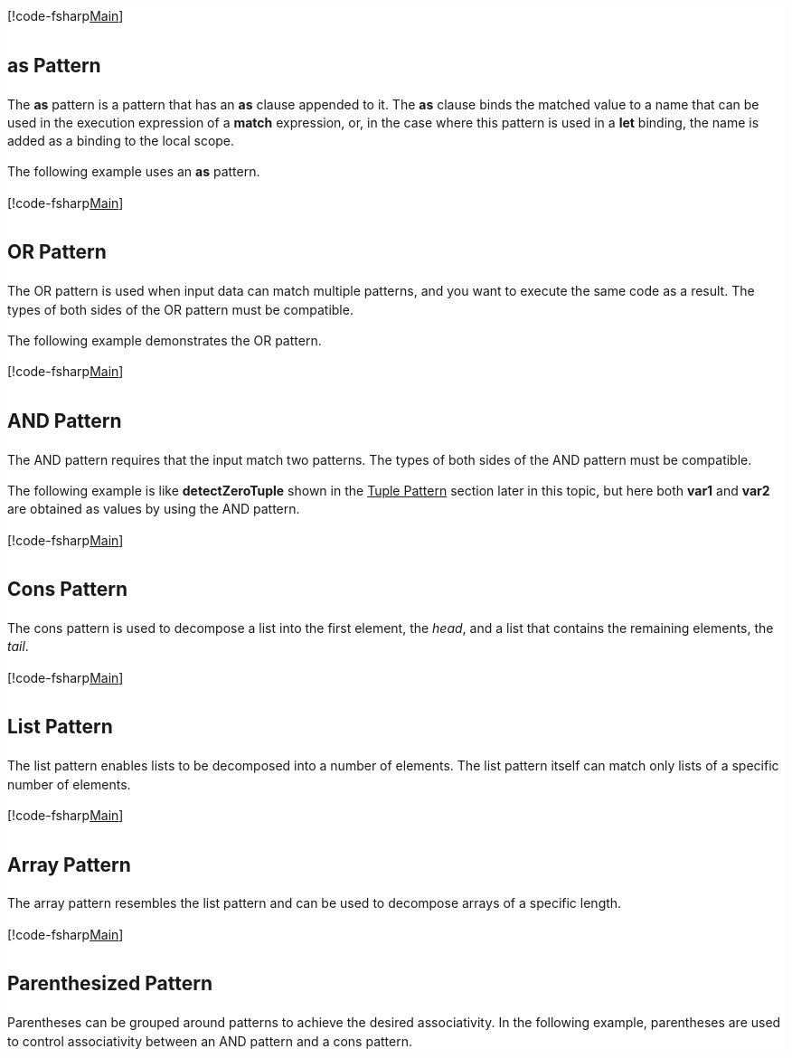 [!code-fsharp[Main](snippets/fslangref2/snippet4805.fs)]
    
## as Pattern
The **as** pattern is a pattern that has an **as** clause appended to it. The **as** clause binds the matched value to a name that can be used in the execution expression of a **match** expression, or, in the case where this pattern is used in a **let** binding, the name is added as a binding to the local scope.

The following example uses an **as** pattern.

[!code-fsharp[Main](snippets/fslangref2/snippet4806.fs)]
    
## OR Pattern
The OR pattern is used when input data can match multiple patterns, and you want to execute the same code as a result. The types of both sides of the OR pattern must be compatible.

The following example demonstrates the OR pattern.

[!code-fsharp[Main](snippets/fslangref2/snippet4807.fs)]
    
## AND Pattern
The AND pattern requires that the input match two patterns. The types of both sides of the AND pattern must be compatible.

The following example is like **detectZeroTuple** shown in the [Tuple Pattern](http://msdn.microsoft.com/en-us/library/#tuple) section later in this topic, but here both **var1** and **var2** are obtained as values by using the AND pattern.

[!code-fsharp[Main](snippets/fslangref2/snippet4808.fs)]
    
## Cons Pattern
The cons pattern is used to decompose a list into the first element, the *head*, and a list that contains the remaining elements, the *tail*.

[!code-fsharp[Main](snippets/fslangref2/snippet4809.fs)]
    
## List Pattern
The list pattern enables lists to be decomposed into a number of elements. The list pattern itself can match only lists of a specific number of elements.

[!code-fsharp[Main](snippets/fslangref2/snippet4810.fs)]
    
## Array Pattern
The array pattern resembles the list pattern and can be used to decompose arrays of a specific length.

[!code-fsharp[Main](snippets/fslangref2/snippet4811.fs)]
    
## Parenthesized Pattern
Parentheses can be grouped around patterns to achieve the desired associativity. In the following example, parentheses are used to control associativity between an AND pattern and a cons pattern.
